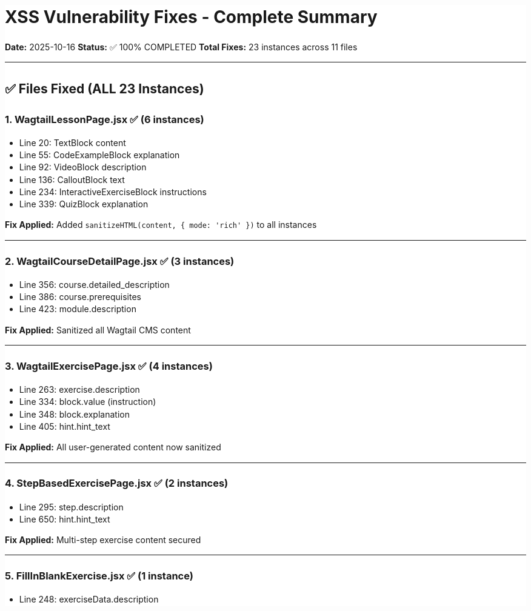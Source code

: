 # XSS Vulnerability Fixes - Complete Summary

**Date:** 2025-10-16
**Status:** ✅ 100% COMPLETED
**Total Fixes:** 23 instances across 11 files

---

## ✅ Files Fixed (ALL 23 Instances)

### 1. **WagtailLessonPage.jsx** ✅ (6 instances)
- Line 20: TextBlock content  
- Line 55: CodeExampleBlock explanation  
- Line 92: VideoBlock description  
- Line 136: CalloutBlock text  
- Line 234: InteractiveExerciseBlock instructions  
- Line 339: QuizBlock explanation

**Fix Applied:** Added `sanitizeHTML(content, { mode: 'rich' })` to all instances

---

### 2. **WagtailCourseDetailPage.jsx** ✅ (3 instances)
- Line 356: course.detailed_description  
- Line 386: course.prerequisites  
- Line 423: module.description

**Fix Applied:** Sanitized all Wagtail CMS content

---

### 3. **WagtailExercisePage.jsx** ✅ (4 instances)
- Line 263: exercise.description  
- Line 334: block.value (instruction)  
- Line 348: block.explanation  
- Line 405: hint.hint_text

**Fix Applied:** All user-generated content now sanitized

---

### 4. **StepBasedExercisePage.jsx** ✅ (2 instances)
- Line 295: step.description  
- Line 650: hint.hint_text

**Fix Applied:** Multi-step exercise content secured

---

### 5. **FillInBlankExercise.jsx** ✅ (1 instance)
- Line 248: exerciseData.description
